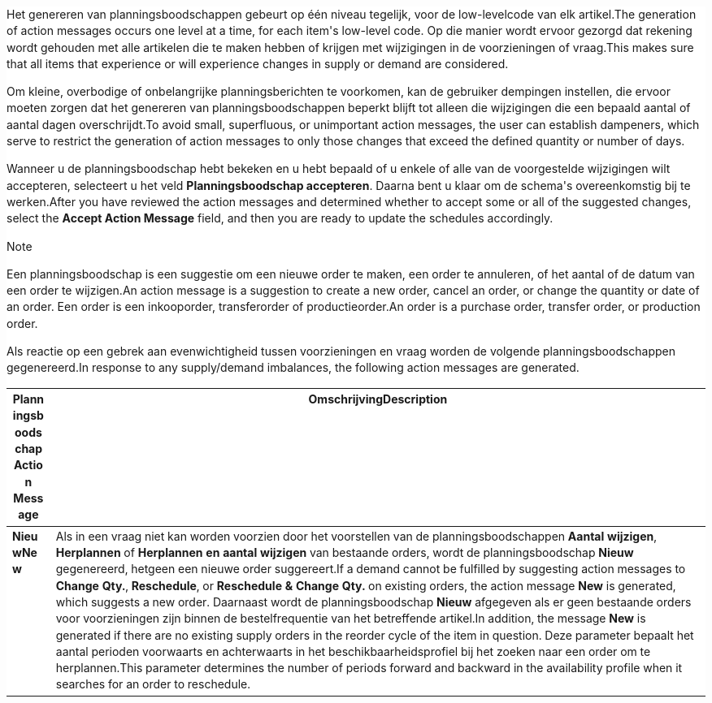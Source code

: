 <span data-ttu-id="2e5e4-219">Het genereren van planningsboodschappen gebeurt op één niveau tegelijk, voor de low-levelcode van elk artikel.</span><span class="sxs-lookup"><span data-stu-id="2e5e4-219">The generation of action messages occurs one level at a time, for each item's low-level code.</span></span> <span data-ttu-id="2e5e4-220">Op die manier wordt ervoor gezorgd dat rekening wordt gehouden met alle artikelen die te maken hebben of krijgen met wijzigingen in de voorzieningen of vraag.</span><span class="sxs-lookup"><span data-stu-id="2e5e4-220">This makes sure that all items that experience or will experience changes in supply or demand are considered.</span></span>  

<span data-ttu-id="2e5e4-221">Om kleine, overbodige of onbelangrijke planningsberichten te voorkomen, kan de gebruiker dempingen instellen, die ervoor moeten zorgen dat het genereren van planningsboodschappen beperkt blijft tot alleen die wijzigingen die een bepaald aantal of aantal dagen overschrijdt.</span><span class="sxs-lookup"><span data-stu-id="2e5e4-221">To avoid small, superfluous, or unimportant action messages, the user can establish dampeners, which serve to restrict the generation of action messages to only those changes that exceed the defined quantity or number of days.</span></span>  

<span data-ttu-id="2e5e4-222">Wanneer u de planningsboodschap hebt bekeken en u hebt bepaald of u enkele of alle van de voorgestelde wijzigingen wilt accepteren, selecteert u het veld **Planningsboodschap accepteren**. Daarna bent u klaar om de schema's overeenkomstig bij te werken.</span><span class="sxs-lookup"><span data-stu-id="2e5e4-222">After you have reviewed the action messages and determined whether to accept some or all of the suggested changes, select the **Accept Action Message** field, and then you are ready to update the schedules accordingly.</span></span>  

> [!NOTE]  
>  <span data-ttu-id="2e5e4-223">Een planningsboodschap is een suggestie om een nieuwe order te maken, een order te annuleren, of het aantal of de datum van een order te wijzigen.</span><span class="sxs-lookup"><span data-stu-id="2e5e4-223">An action message is a suggestion to create a new order, cancel an order, or change the quantity or date of an order.</span></span> <span data-ttu-id="2e5e4-224">Een order is een inkooporder, transferorder of productieorder.</span><span class="sxs-lookup"><span data-stu-id="2e5e4-224">An order is a purchase order, transfer order, or production order.</span></span>  

<span data-ttu-id="2e5e4-225">Als reactie op een gebrek aan evenwichtigheid tussen voorzieningen en vraag worden de volgende planningsboodschappen gegenereerd.</span><span class="sxs-lookup"><span data-stu-id="2e5e4-225">In response to any supply/demand imbalances, the following action messages are generated.</span></span>  

|<span data-ttu-id="2e5e4-226">Planningsboodschap</span><span class="sxs-lookup"><span data-stu-id="2e5e4-226">Action Message</span></span>|<span data-ttu-id="2e5e4-227">Omschrijving</span><span class="sxs-lookup"><span data-stu-id="2e5e4-227">Description</span></span>|  
|--------------------|---------------------------------------|  
|<span data-ttu-id="2e5e4-228">**Nieuw**</span><span class="sxs-lookup"><span data-stu-id="2e5e4-228">**New**</span></span>|<span data-ttu-id="2e5e4-229">Als in een vraag niet kan worden voorzien door het voorstellen van de planningsboodschappen **Aantal wijzigen**, **Herplannen** of **Herplannen en aantal wijzigen** van bestaande orders, wordt de planningsboodschap **Nieuw** gegenereerd, hetgeen een nieuwe order suggereert.</span><span class="sxs-lookup"><span data-stu-id="2e5e4-229">If a demand cannot be fulfilled by suggesting action messages to **Change Qty.**, **Reschedule**, or **Reschedule & Change Qty.** on existing orders, the action message **New** is generated, which suggests a new order.</span></span> <span data-ttu-id="2e5e4-230">Daarnaast wordt de planningsboodschap **Nieuw** afgegeven als er geen bestaande orders voor voorzieningen zijn binnen de bestelfrequentie van het betreffende artikel.</span><span class="sxs-lookup"><span data-stu-id="2e5e4-230">In addition, the message **New** is generated if there are no existing supply orders in the reorder cycle of the item in question.</span></span> <span data-ttu-id="2e5e4-231">Deze parameter bepaalt het aantal perioden voorwaarts en achterwaarts in het beschikbaarheidsprofiel bij het zoeken naar een order om te herplannen.</span><span class="sxs-lookup"><span data-stu-id="2e5e4-231">This parameter determines the number of periods forward and backward in the availability profile when it searches for an order to reschedule.</span></span>|  